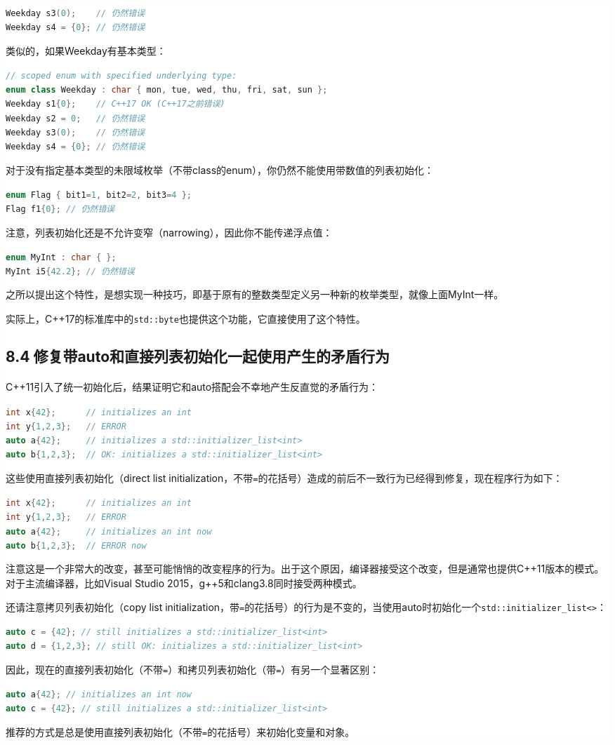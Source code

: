 ```cpp
Weekday s3(0);    // 仍然错误
Weekday s4 = {0}; // 仍然错误
```
类似的，如果Weekday有基本类型：
```cpp
// scoped enum with specified underlying type:
enum class Weekday : char { mon, tue, wed, thu, fri, sat, sun };
Weekday s1{0};    // C++17 OK (C++17之前错误)
Weekday s2 = 0;   // 仍然错误
Weekday s3(0);    // 仍然错误
Weekday s4 = {0}; // 仍然错误
```
对于没有指定基本类型的未限域枚举（不带class的enum），你仍然不能使用带数值的列表初始化：
```cpp
enum Flag { bit1=1, bit2=2, bit3=4 };
Flag f1{0}; // 仍然错误
```
注意，列表初始化还是不允许变窄（narrowing），因此你不能传递浮点值：
```cpp
enum MyInt : char { };
MyInt i5{42.2}; // 仍然错误
```
之所以提出这个特性，是想实现一种技巧，即基于原有的整数类型定义另一种新的枚举类型，就像上面MyInt一样。

实际上，C++17的标准库中的`std::byte`也提供这个功能，它直接使用了这个特性。

## 8.4 修复带auto和直接列表初始化一起使用产生的矛盾行为
C++11引入了统一初始化后，结果证明它和auto搭配会不幸地产生反直觉的矛盾行为：
```cpp
int x{42};      // initializes an int
int y{1,2,3};   // ERROR
auto a{42};     // initializes a std::initializer_list<int>
auto b{1,2,3};  // OK: initializes a std::initializer_list<int>
```
这些使用直接列表初始化（direct list initialization，不带`=`的花括号）造成的前后不一致行为已经得到修复，现在程序行为如下：
```cpp
int x{42};      // initializes an int
int y{1,2,3};   // ERROR
auto a{42};     // initializes an int now
auto b{1,2,3};  // ERROR now
```
注意这是一个非常大的改变，甚至可能悄悄的改变程序的行为。出于这个原因，编译器接受这个改变，但是通常也提供C++11版本的模式。对于主流编译器，比如Visual Studio 2015，g++5和clang3.8同时接受两种模式。

还请注意拷贝列表初始化（copy list initialization，带`=`的花括号）的行为是不变的，当使用auto时初始化一个`std::initializer_list<>`：
```cpp
auto c = {42}; // still initializes a std::initializer_list<int>
auto d = {1,2,3}; // still OK: initializes a std::initializer_list<int>
```
因此，现在的直接列表初始化（不带`=`）和拷贝列表初始化（带`=`）有另一个显著区别：
```cpp
auto a{42}; // initializes an int now
auto c = {42}; // still initializes a std::initializer_list<int>
```
推荐的方式是总是使用直接列表初始化（不带`=`的花括号）来初始化变量和对象。
